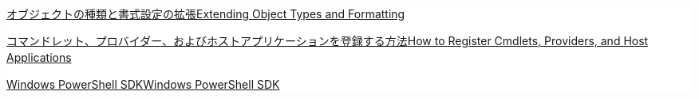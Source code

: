 <span data-ttu-id="10a34-170">[オブジェクトの種類と書式設定の拡張](/previous-versions//ms714665(v=vs.85))</span><span class="sxs-lookup"><span data-stu-id="10a34-170">[Extending Object Types and Formatting](/previous-versions//ms714665(v=vs.85))</span></span>

<span data-ttu-id="10a34-171">[コマンドレット、プロバイダー、およびホストアプリケーションを登録する方法](/previous-versions//ms714644(v=vs.85))</span><span class="sxs-lookup"><span data-stu-id="10a34-171">[How to Register Cmdlets, Providers, and Host Applications](/previous-versions//ms714644(v=vs.85))</span></span>

[<span data-ttu-id="10a34-172">Windows PowerShell SDK</span><span class="sxs-lookup"><span data-stu-id="10a34-172">Windows PowerShell SDK</span></span>](../windows-powershell-reference.md)

